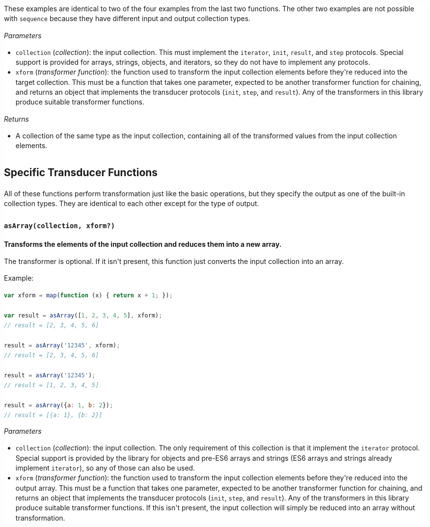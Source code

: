 These examples are identical to two of the four examples from the last two functions. The other two examples are not possible with `sequence` because they have different input and output collection types.

*Parameters*

- `collection` (*collection*): the input collection. This must implement the `iterator`, `init`, `result`, and `step` protocols. Special support is provided for arrays, strings, objects, and iterators, so they do not have to implement any protocols.
- `xform` (*transformer function*): the function used to transform the input collection elements before they're reduced into the target collection. This must be a function that takes one parameter, expected to be another transformer function for chaining, and returns an object that implements the transducer protocols (`init`, `step`, and `result`). Any of the transformers in this library produce suitable transformer functions.

*Returns*

- A collection of the same type as the input collection, containing all of the transformed values from the input collection elements.

## Specific Transducer Functions

All of these functions perform transformation just like the basic operations, but they specify the output as one of the built-in collection types. They are identical to each other except for the type of output.

### <a name="as-array"></a> `asArray(collection, xform?)`

**Transforms the elements of the input collection and reduces them into a new array.**

The transformer is optional. If it isn't present, this function just converts the input collection into an array.

Example:

```javascript
var xform = map(function (x) { return x + 1; });

var result = asArray([1, 2, 3, 4, 5], xform);
// result = [2, 3, 4, 5, 6]

result = asArray('12345', xform);
// result = [2, 3, 4, 5, 6]

result = asArray('12345');
// result = [1, 2, 3, 4, 5]

result = asArray({a: 1, b: 2});
// result = [{a: 1}, {b: 2}]
```

*Parameters*

- `collection` (*collection*): the input collection. The only requirement of this collection is that it implement the `iterator` protocol. Special support is provided by the library for objects and pre-ES6 arrays and strings (ES6 arrays and strings already implement `iterator`), so any of those can also be used.
- `xform` (*transformer function*): the function used to transform the input collection elements before they're reduced into the output array. This must be a function that takes one parameter, expected to be another transformer function for chaining, and returns an object that implements the transducer protocols (`init`, `step`, and `result`). Any of the transformers in this library produce suitable transformer functions. If this isn't present, the input collection will simply be reduced into an array without transformation.
